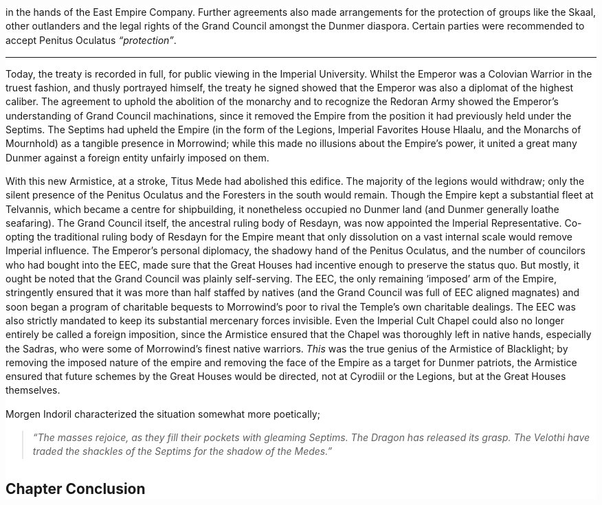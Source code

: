 in the hands of the East Empire Company. Further agreements also made
arrangements for the protection of groups like the Skaal, other outlanders and
the legal rights of the Grand Council amongst the Dunmer diaspora. Certain
parties were recommended to accept Penitus Oculatus *“protection”*.

----

Today, the treaty is recorded in full, for public viewing in the Imperial
University. Whilst the Emperor was a Colovian Warrior in the truest fashion, and
thusly portrayed himself, the treaty he signed showed that the Emperor was also
a diplomat of the highest caliber. The agreement to uphold the abolition of the
monarchy and to recognize the Redoran Army showed the Emperor’s understanding of
Grand Council machinations, since it removed the Empire from the position it had
previously held under the Septims. The Septims had upheld the Empire (in the
form of the Legions, Imperial Favorites House Hlaalu, and the Monarchs of
Mournhold) as a tangible presence in Morrowind; while this made no illusions
about the Empire’s power, it united a great many Dunmer against a foreign entity
unfairly imposed on them.

With this new Armistice, at a stroke, Titus Mede had abolished this edifice. The
majority of the legions would withdraw; only the silent presence of the Penitus
Oculatus and the Foresters in the south would remain. Though the Empire kept a
substantial fleet at Telvannis, which became a centre for shipbuilding, it
nonetheless occupied no Dunmer land (and Dunmer generally loathe seafaring). The
Grand Council itself, the ancestral ruling body of Resdayn, was now appointed
the Imperial Representative. Co-opting the traditional ruling body of Resdayn
for the Empire meant that only dissolution on a vast internal scale would remove
Imperial influence. The Emperor’s personal diplomacy, the shadowy hand of the
Penitus Oculatus, and the number of councilors who had bought into the EEC, made
sure that the Great Houses had incentive enough to preserve the status quo. But
mostly, it ought be noted that the Grand Council was plainly self-serving. The
EEC, the only remaining ‘imposed’ arm of the Empire, stringently ensured that it
was more than half staffed by natives (and the Grand Council was full of EEC
aligned magnates) and soon began a program of charitable bequests to Morrowind’s
poor to rival the Temple’s own charitable dealings. The EEC was also strictly
mandated to keep its substantial mercenary forces invisible. Even the Imperial
Cult Chapel could also no longer entirely be called a foreign imposition, since
the Armistice ensured that the Chapel was thoroughly left in native hands,
especially the Sadras, who were some of Morrowind’s finest native warriors.
*This* was the true genius of the Armistice of Blacklight; by removing the
imposed nature of the empire and removing the face of the Empire as a target for
Dunmer patriots, the Armistice ensured that future schemes by the Great Houses
would be directed, not at Cyrodiil or the Legions, but at the Great Houses
themselves.

Morgen Indoril characterized the situation somewhat more poetically;

> *“The masses rejoice, as they fill their pockets with gleaming Septims. The*
> *Dragon has released its grasp. The Velothi have traded the shackles of the*
> *Septims for the shadow of the Medes.”*

## Chapter Conclusion
